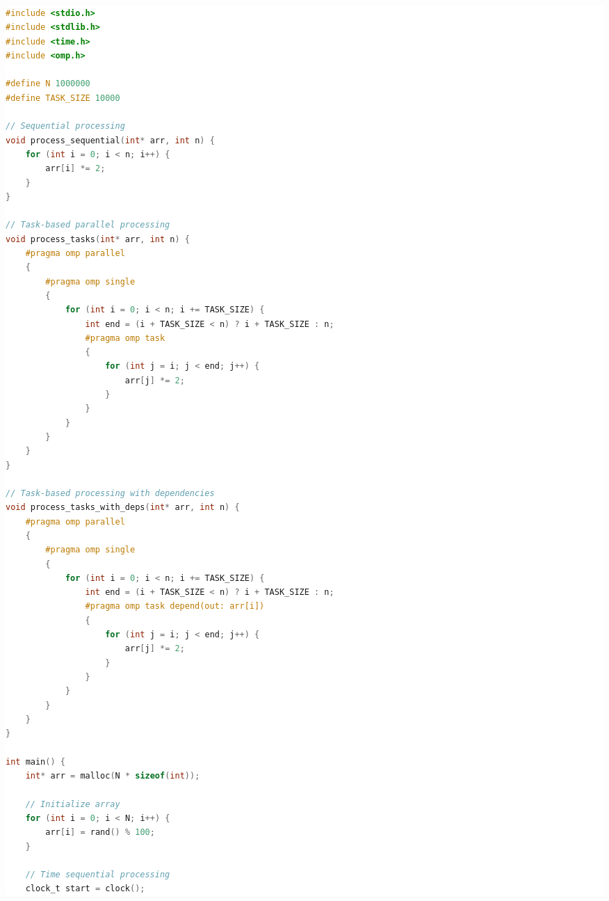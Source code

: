 ```c
#include <stdio.h>
#include <stdlib.h>
#include <time.h>
#include <omp.h>

#define N 1000000
#define TASK_SIZE 10000

// Sequential processing
void process_sequential(int* arr, int n) {
    for (int i = 0; i < n; i++) {
        arr[i] *= 2;
    }
}

// Task-based parallel processing
void process_tasks(int* arr, int n) {
    #pragma omp parallel
    {
        #pragma omp single
        {
            for (int i = 0; i < n; i += TASK_SIZE) {
                int end = (i + TASK_SIZE < n) ? i + TASK_SIZE : n;
                #pragma omp task
                {
                    for (int j = i; j < end; j++) {
                        arr[j] *= 2;
                    }
                }
            }
        }
    }
}

// Task-based processing with dependencies
void process_tasks_with_deps(int* arr, int n) {
    #pragma omp parallel
    {
        #pragma omp single
        {
            for (int i = 0; i < n; i += TASK_SIZE) {
                int end = (i + TASK_SIZE < n) ? i + TASK_SIZE : n;
                #pragma omp task depend(out: arr[i])
                {
                    for (int j = i; j < end; j++) {
                        arr[j] *= 2;
                    }
                }
            }
        }
    }
}

int main() {
    int* arr = malloc(N * sizeof(int));
    
    // Initialize array
    for (int i = 0; i < N; i++) {
        arr[i] = rand() % 100;
    }
    
    // Time sequential processing
    clock_t start = clock();
```
